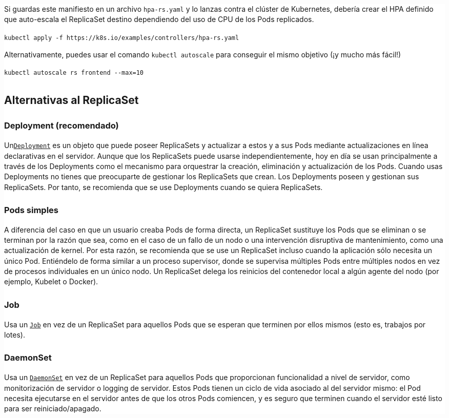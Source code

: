Si guardas este manifiesto en un archivo `hpa-rs.yaml` y lo lanzas contra el clúster de Kubernetes,
debería crear el HPA definido que auto-escala el ReplicaSet destino dependiendo del uso
de CPU de los Pods replicados.

```shell
kubectl apply -f https://k8s.io/examples/controllers/hpa-rs.yaml
```

Alternativamente, puedes usar el comando `kubectl autoscale` para conseguir el mismo objetivo
(¡y mucho más fácil!)

```shell
kubectl autoscale rs frontend --max=10
```

## Alternativas al ReplicaSet

### Deployment (recomendado)

Un[`Deployment`](/docs/concepts/workloads/controllers/deployment/) es un objeto que puede poseer ReplicaSets 
y actualizar a estos y a sus Pods mediante actualizaciones en línea declarativas en el servidor.
Aunque que los ReplicaSets puede usarse independientemente, hoy en día se usan principalmente a través de los Deployments 
como el mecanismo para orquestrar la creación, eliminación y actualización de los Pods. 
Cuando usas Deployments no tienes que preocuparte de gestionar los ReplicaSets que crean. 
Los Deployments poseen y gestionan sus ReplicaSets.
Por tanto, se recomienda que se use Deployments cuando se quiera ReplicaSets.

### Pods simples

A diferencia del caso en que un usuario creaba Pods de forma directa, un ReplicaSet sustituye los Pods que se eliminan
o se terminan por la razón que sea, como en el caso de un fallo de un nodo o 
una intervención disruptiva de mantenimiento, como una actualización de kernel. 
Por esta razón, se recomienda que se use un ReplicaSet incluso cuando la aplicación
sólo necesita un único Pod. Entiéndelo de forma similar a un proceso supervisor, 
donde se supervisa múltiples Pods entre múltiples nodos en vez de procesos individuales
en un único nodo. Un ReplicaSet delega los reinicios del contenedor local a algún agente
del nodo (por ejemplo, Kubelet o Docker).

### Job

Usa un [`Job`](/docs/concepts/jobs/run-to-completion-finite-workloads/) en vez de un ReplicaSet para 
 aquellos Pods que se esperan que terminen por ellos mismos (esto es, trabajos por lotes).

### DaemonSet

Usa un [`DaemonSet`](/docs/concepts/workloads/controllers/daemonset/) en vez de un ReplicaSet para aquellos
 Pods que proporcionan funcionalidad a nivel de servidor, como monitorización de servidor o
 logging de servidor. Estos Pods tienen un ciclo de vida asociado al del servidor mismo: 
 el Pod necesita ejecutarse en el servidor antes de que los otros Pods comiencen, y es seguro
 que terminen cuando el servidor esté listo para ser reiniciado/apagado.
